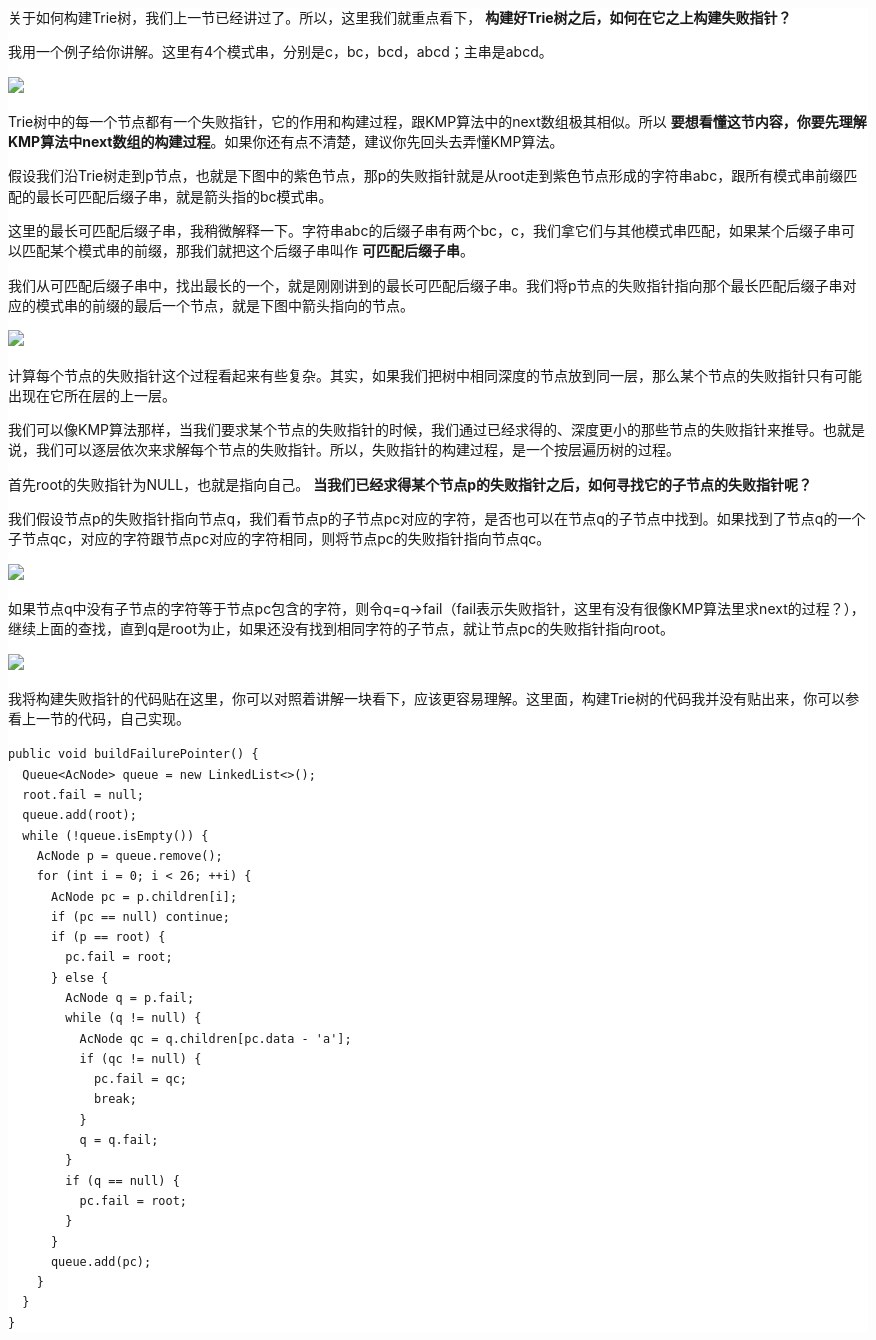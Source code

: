 
关于如何构建Trie树，我们上一节已经讲过了。所以，这里我们就重点看下， **构建好Trie树之后，如何在它之上构建失败指针？**

我用一个例子给你讲解。这里有4个模式串，分别是c，bc，bcd，abcd；主串是abcd。

![](images/72810/f80487051d8f44cabf488195de8db1f1.jpg)

Trie树中的每一个节点都有一个失败指针，它的作用和构建过程，跟KMP算法中的next数组极其相似。所以 **要想看懂这节内容，你要先理解KMP算法中next数组的构建过程**。如果你还有点不清楚，建议你先回头去弄懂KMP算法。

假设我们沿Trie树走到p节点，也就是下图中的紫色节点，那p的失败指针就是从root走到紫色节点形成的字符串abc，跟所有模式串前缀匹配的最长可匹配后缀子串，就是箭头指的bc模式串。

这里的最长可匹配后缀子串，我稍微解释一下。字符串abc的后缀子串有两个bc，c，我们拿它们与其他模式串匹配，如果某个后缀子串可以匹配某个模式串的前缀，那我们就把这个后缀子串叫作 **可匹配后缀子串**。

我们从可匹配后缀子串中，找出最长的一个，就是刚刚讲到的最长可匹配后缀子串。我们将p节点的失败指针指向那个最长匹配后缀子串对应的模式串的前缀的最后一个节点，就是下图中箭头指向的节点。

![](images/72810/582ec4651948b4cdc1e1b49235e4f8ca.jpg)

计算每个节点的失败指针这个过程看起来有些复杂。其实，如果我们把树中相同深度的节点放到同一层，那么某个节点的失败指针只有可能出现在它所在层的上一层。

我们可以像KMP算法那样，当我们要求某个节点的失败指针的时候，我们通过已经求得的、深度更小的那些节点的失败指针来推导。也就是说，我们可以逐层依次来求解每个节点的失败指针。所以，失败指针的构建过程，是一个按层遍历树的过程。

首先root的失败指针为NULL，也就是指向自己。 **当我们已经求得某个节点p的失败指针之后，如何寻找它的子节点的失败指针呢？**

我们假设节点p的失败指针指向节点q，我们看节点p的子节点pc对应的字符，是否也可以在节点q的子节点中找到。如果找到了节点q的一个子节点qc，对应的字符跟节点pc对应的字符相同，则将节点pc的失败指针指向节点qc。

![](images/72810/da685b7ac5f7dc41b2db6cf5d9a35a1f.jpg)

如果节点q中没有子节点的字符等于节点pc包含的字符，则令q=q->fail（fail表示失败指针，这里有没有很像KMP算法里求next的过程？），继续上面的查找，直到q是root为止，如果还没有找到相同字符的子节点，就让节点pc的失败指针指向root。

![](images/72810/91123d8c38a050d32ca730a93c7aa061.jpg)

我将构建失败指针的代码贴在这里，你可以对照着讲解一块看下，应该更容易理解。这里面，构建Trie树的代码我并没有贴出来，你可以参看上一节的代码，自己实现。

```
public void buildFailurePointer() {
  Queue<AcNode> queue = new LinkedList<>();
  root.fail = null;
  queue.add(root);
  while (!queue.isEmpty()) {
    AcNode p = queue.remove();
    for (int i = 0; i < 26; ++i) {
      AcNode pc = p.children[i];
      if (pc == null) continue;
      if (p == root) {
        pc.fail = root;
      } else {
        AcNode q = p.fail;
        while (q != null) {
          AcNode qc = q.children[pc.data - 'a'];
          if (qc != null) {
            pc.fail = qc;
            break;
          }
          q = q.fail;
        }
        if (q == null) {
          pc.fail = root;
        }
      }
      queue.add(pc);
    }
  }
}

```